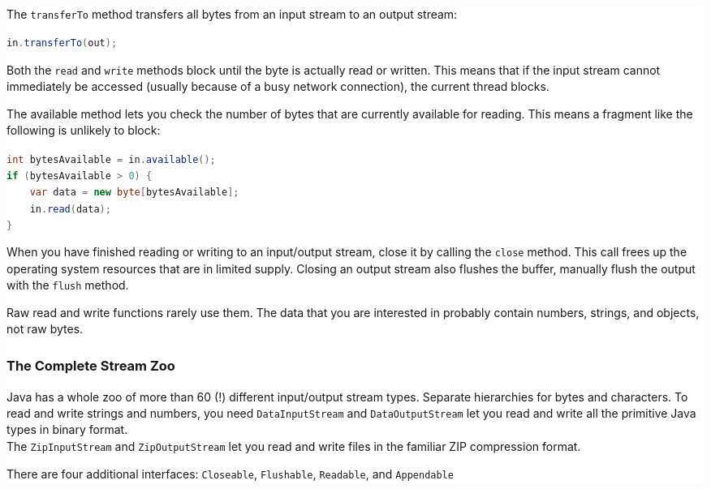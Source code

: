 The `transferTo` method transfers all bytes from an input stream to an output stream:
```java
in.transferTo(out);
```

Both the `read` and `write` methods block until the byte is actually read or written. This means that if the input stream
cannot immediately be accessed (usually because of a busy network connection), the current thread blocks.

The available method lets you check the number of bytes that are currently available for reading. This means a fragment
like the following is unlikely to block:
```java
int bytesAvailable = in.available();
if (bytesAvailable > 0) {
    var data = new byte[bytesAvailable];
    in.read(data);
}
```

When you have finished reading or writing to an input/output stream, close it by calling the `close` method. This call 
frees up the operating system resources that are in limited supply. Closing an output stream also flushes the buffer,
manually flush the output with the `flush` method.

Raw read and write functions rarely use them. The data that you are interested in probably contain numbers, strings,
and objects, not raw bytes.

### The Complete Stream Zoo
Java has a whole zoo of more than 60 (!) different input/output stream types. Separate hierarchies for bytes and
characters. To read and write strings and numbers, you need `DataInputStream` and `DataOutputStream` let you read and write
all the primitive Java types in binary format. \
The `ZipInputStream` and `ZipOutputStream` let you read and write files in the familiar ZIP compression format.

There are four additional interfaces: `Closeable`, `Flushable`, `Readable`, and `Appendable`
